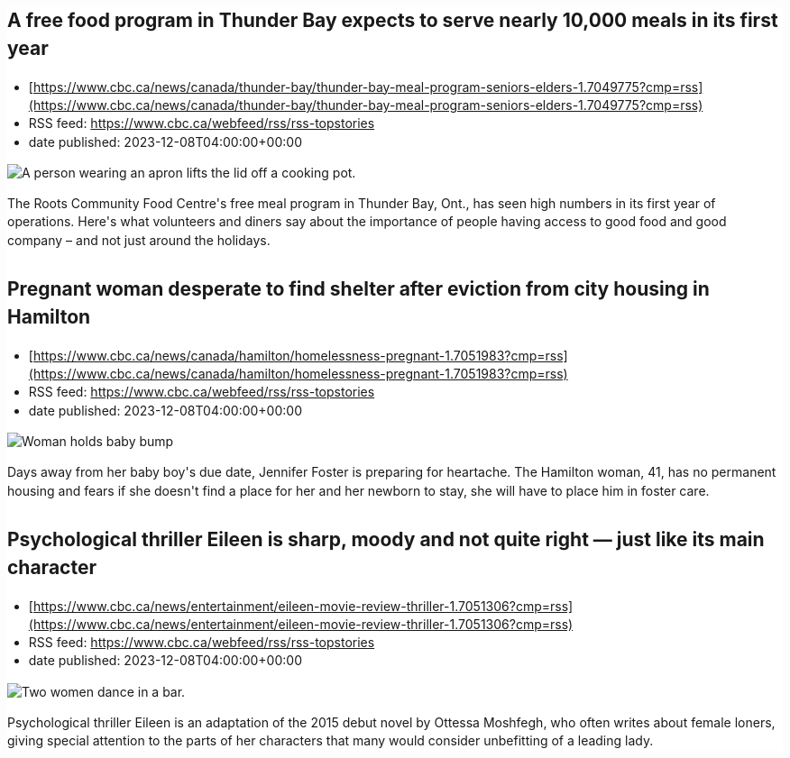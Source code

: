 ## A free food program in Thunder Bay expects to serve nearly 10,000 meals in its first year
 - [https://www.cbc.ca/news/canada/thunder-bay/thunder-bay-meal-program-seniors-elders-1.7049775?cmp=rss](https://www.cbc.ca/news/canada/thunder-bay/thunder-bay-meal-program-seniors-elders-1.7049775?cmp=rss)
 - RSS feed: https://www.cbc.ca/webfeed/rss/rss-topstories
 - date published: 2023-12-08T04:00:00+00:00

<img alt="A person wearing an apron lifts the lid off a cooking pot." height="349" src="https://i.cbc.ca/1.7049784.1701806621!/fileImage/httpImage/image.jpg_gen/derivatives/16x9_620/cassie-martin.jpg" title="Cassie Martin volunteers at the Roots Community Food Centre&apos;s free seniors and Elders meal program in Thunder Bay, Ont. She says it&apos;s a positive environment to work in and is a great social outlet for older people in the city." width="620" /><p>The Roots Community Food Centre's free meal program in Thunder Bay, Ont., has seen high numbers in its first year of operations. Here's what volunteers and diners say about the importance of people having access to good food and good company – and not just around the holidays.</p>

## Pregnant woman desperate to find shelter after eviction from city housing in Hamilton
 - [https://www.cbc.ca/news/canada/hamilton/homelessness-pregnant-1.7051983?cmp=rss](https://www.cbc.ca/news/canada/hamilton/homelessness-pregnant-1.7051983?cmp=rss)
 - RSS feed: https://www.cbc.ca/webfeed/rss/rss-topstories
 - date published: 2023-12-08T04:00:00+00:00

<img alt="Woman holds baby bump" height="349" src="https://i.cbc.ca/1.7051997.1701968372!/fileImage/httpImage/image.jpeg_gen/derivatives/16x9_620/jennifer-foster.jpeg" title="Jennifer Foster spoke with CBC Hamilton days before her due date in early December." width="620" /><p>Days away from her baby boy's due date, Jennifer Foster is preparing for heartache. The Hamilton woman, 41, has no permanent housing and fears if she doesn't find a place for her and her newborn to stay, she will have to place him in foster care. </p>

## Psychological thriller Eileen is sharp, moody and not quite right — just like its main character
 - [https://www.cbc.ca/news/entertainment/eileen-movie-review-thriller-1.7051306?cmp=rss](https://www.cbc.ca/news/entertainment/eileen-movie-review-thriller-1.7051306?cmp=rss)
 - RSS feed: https://www.cbc.ca/webfeed/rss/rss-topstories
 - date published: 2023-12-08T04:00:00+00:00

<img alt="Two women dance in a bar." height="349" src="https://i.cbc.ca/1.7052839.1702003905!/fileImage/httpImage/image.jpg_gen/derivatives/16x9_620/eileen.jpg" title="From left, Anne Hathaway and Thomasin McKenzie appear in Eileen, an adaptation of the 2015 debut novel by American writer Ottessa Moshfegh." width="620" /><p>Psychological thriller Eileen is an adaptation of the 2015 debut novel by Ottessa Moshfegh, who often writes about female loners, giving special attention to the parts of her characters that many would consider unbefitting of a leading lady.</p>

